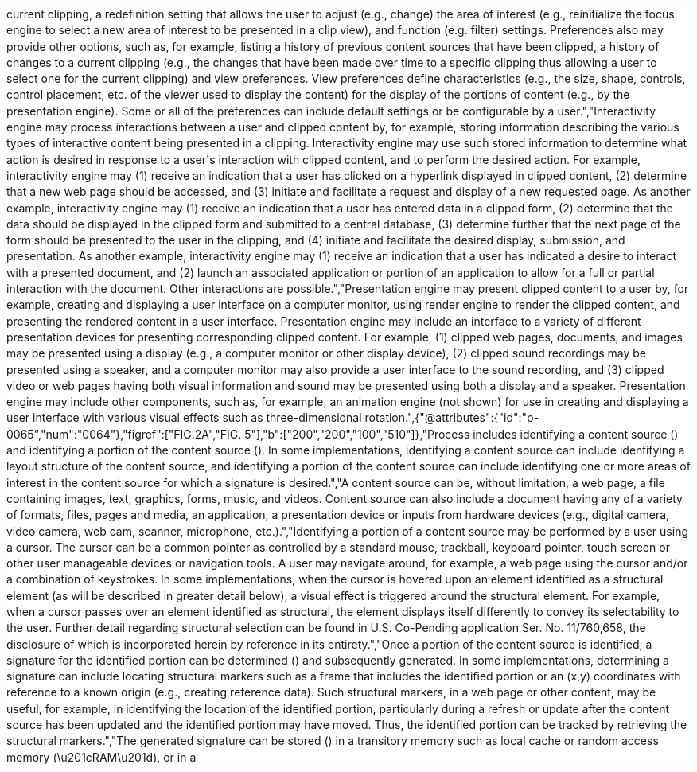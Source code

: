 current clipping, a redefinition setting that allows the user to adjust (e.g., change) the area of interest (e.g., reinitialize the focus engine to select a new area of interest to be presented in a clip view), and function (e.g. filter) settings. Preferences also may provide other options, such as, for example, listing a history of previous content sources that have been clipped, a history of changes to a current clipping (e.g., the changes that have been made over time to a specific clipping thus allowing a user to select one for the current clipping) and view preferences. View preferences define characteristics (e.g., the size, shape, controls, control placement, etc. of the viewer used to display the content) for the display of the portions of content (e.g., by the presentation engine). Some or all of the preferences can include default settings or be configurable by a user.","Interactivity engine  may process interactions between a user and clipped content by, for example, storing information describing the various types of interactive content being presented in a clipping. Interactivity engine  may use such stored information to determine what action is desired in response to a user's interaction with clipped content, and to perform the desired action. For example, interactivity engine  may (1) receive an indication that a user has clicked on a hyperlink displayed in clipped content, (2) determine that a new web page should be accessed, and (3) initiate and facilitate a request and display of a new requested page. As another example, interactivity engine  may (1) receive an indication that a user has entered data in a clipped form, (2) determine that the data should be displayed in the clipped form and submitted to a central database, (3) determine further that the next page of the form should be presented to the user in the clipping, and (4) initiate and facilitate the desired display, submission, and presentation. As another example, interactivity engine  may (1) receive an indication that a user has indicated a desire to interact with a presented document, and (2) launch an associated application or portion of an application to allow for a full or partial interaction with the document. Other interactions are possible.","Presentation engine  may present clipped content to a user by, for example, creating and displaying a user interface on a computer monitor, using render engine  to render the clipped content, and presenting the rendered content in a user interface. Presentation engine  may include an interface to a variety of different presentation devices for presenting corresponding clipped content. For example, (1) clipped web pages, documents, and images may be presented using a display (e.g., a computer monitor or other display device), (2) clipped sound recordings may be presented using a speaker, and a computer monitor may also provide a user interface to the sound recording, and (3) clipped video or web pages having both visual information and sound may be presented using both a display and a speaker. Presentation engine  may include other components, such as, for example, an animation engine (not shown) for use in creating and displaying a user interface with various visual effects such as three-dimensional rotation.",{"@attributes":{"id":"p-0065","num":"0064"},"figref":["FIG.2A","FIG. 5"],"b":["200","200","100","510"]},"Process  includes identifying a content source () and identifying a portion of the content source (). In some implementations, identifying a content source can include identifying a layout structure of the content source, and identifying a portion of the content source can include identifying one or more areas of interest in the content source for which a signature is desired.","A content source can be, without limitation, a web page, a file containing images, text, graphics, forms, music, and videos. Content source can also include a document having any of a variety of formats, files, pages and media, an application, a presentation device or inputs from hardware devices (e.g., digital camera, video camera, web cam, scanner, microphone, etc.).","Identifying a portion of a content source may be performed by a user using a cursor. The cursor can be a common pointer as controlled by a standard mouse, trackball, keyboard pointer, touch screen or other user manageable devices or navigation tools. A user may navigate around, for example, a web page using the cursor and\/or a combination of keystrokes. In some implementations, when the cursor is hovered upon an element identified as a structural element (as will be described in greater detail below), a visual effect is triggered around the structural element. For example, when a cursor passes over an element identified as structural, the element displays itself differently to convey its selectability to the user. Further detail regarding structural selection can be found in U.S. Co-Pending application Ser. No. 11\/760,658, the disclosure of which is incorporated herein by reference in its entirety.","Once a portion of the content source is identified, a signature for the identified portion can be determined () and subsequently generated. In some implementations, determining a signature can include locating structural markers such as a frame that includes the identified portion or an (x,y) coordinates with reference to a known origin (e.g., creating reference data). Such structural markers, in a web page or other content, may be useful, for example, in identifying the location of the identified portion, particularly during a refresh or update after the content source has been updated and the identified portion may have moved. Thus, the identified portion can be tracked by retrieving the structural markers.","The generated signature can be stored () in a transitory memory such as local cache or random access memory (\u201cRAM\u201d), or in a
